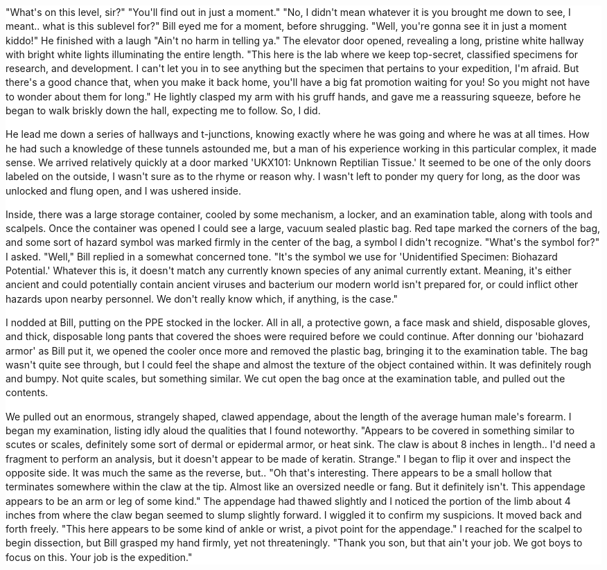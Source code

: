 "What's on this level, sir?"
"You'll find out in just a moment."
"No, I didn't mean whatever it is you brought me down to see, I meant.. what is this sublevel for?"
Bill eyed me for a moment, before shrugging. "Well, you're gonna see it in just a moment kiddo!" He finished with a laugh "Ain't no harm in telling ya." The elevator door opened, revealing a long, pristine white hallway with bright white lights illuminating the entire length. "This here is the lab where we keep top-secret, classified specimens for research, and development. I can't let you in to see anything but the specimen that pertains to your expedition, I'm afraid. But there's a good chance that, when you make it back home, you'll have a big fat promotion waiting for you! So you might not have to wonder about them for long." He lightly clasped my arm with his gruff hands, and gave me a reassuring squeeze, before he began to walk briskly down the hall, expecting me to follow. So, I did.

He lead me down a series of hallways and t-junctions, knowing exactly where he was going and where he was at all times. How he had such a knowledge of these tunnels astounded me, but a man of his experience working in this particular complex, it made sense. We arrived relatively quickly at a door marked 'UKX101: Unknown Reptilian Tissue.' It seemed to be one of the only doors labeled on the outside, I wasn't sure as to the rhyme or reason why. I wasn't left to ponder my query for long, as the door was unlocked and flung open, and I was ushered inside.

Inside, there was a large storage container, cooled by some mechanism, a locker, and an examination table, along with tools and scalpels. Once the container was opened I could see a large, vacuum sealed plastic bag. Red tape marked the corners of the bag, and some sort of hazard symbol was marked firmly in the center of the bag, a symbol I didn't recognize. "What's the symbol for?" I asked. "Well," Bill replied in a somewhat concerned tone. "It's the symbol we use for 'Unidentified Specimen: Biohazard Potential.' Whatever this is, it doesn't match any currently known species of any animal currently extant. Meaning, it's either ancient and could potentially contain ancient viruses and bacterium our modern world isn't prepared for, or could inflict other hazards upon nearby personnel. We don't really know which, if anything, is the case."

I nodded at Bill, putting on the PPE stocked in the locker. All in all, a protective gown, a face mask and shield, disposable gloves, and thick, disposable long pants that covered the shoes were required before we could continue. After donning our 'biohazard armor' as Bill put it, we opened the cooler once more and removed the plastic bag, bringing it to the examination table. The bag wasn't quite see through, but I could feel the shape and almost the texture of the object contained within. It was definitely rough and bumpy. Not quite scales, but something similar. We cut open the bag once at the examination table, and pulled out the contents.

We pulled out an enormous, strangely shaped, clawed appendage, about the length of the average human male's forearm. I began my examination, listing idly aloud the qualities that I found noteworthy. "Appears to be covered in something similar to scutes or scales, definitely some sort of dermal or epidermal armor, or heat sink. The claw is about 8 inches in length.. I'd need a fragment to perform an analysis, but it doesn't appear to be made of keratin. Strange." I began to flip it over and inspect the opposite side. It was much the same as the reverse, but.. "Oh that's interesting. There appears to be a small hollow that terminates somewhere within the claw at the tip. Almost like an oversized needle or fang. But it definitely isn't. This appendage appears to be an arm or leg of some kind." The appendage had thawed slightly and I noticed the portion of the limb about 4 inches from where the claw began seemed to slump slightly forward. I wiggled it to confirm my suspicions. It moved back and forth freely. "This here appears to be some kind of ankle or wrist, a pivot point for the appendage." I reached for the scalpel to begin dissection, but Bill grasped my hand firmly, yet not threateningly. "Thank you son, but that ain't your job. We got boys to focus on this. Your job is the expedition."

